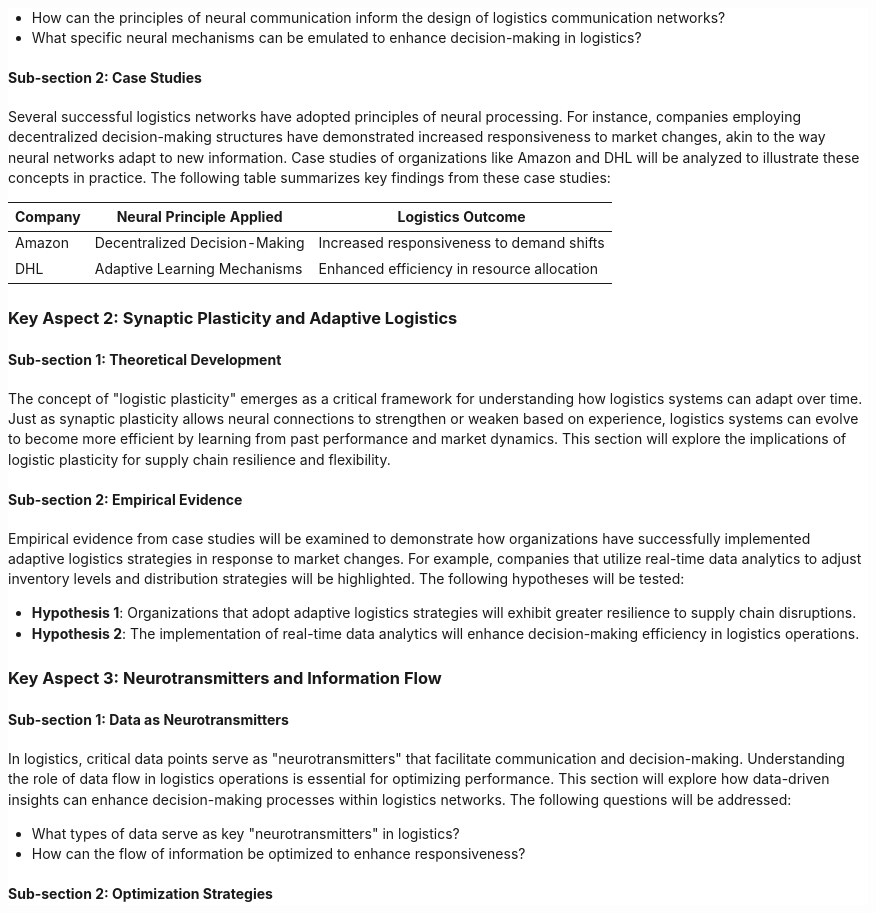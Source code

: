- How can the principles of neural communication inform the design of logistics communication networks?
- What specific neural mechanisms can be emulated to enhance decision-making in logistics?

#### Sub-section 2: Case Studies

Several successful logistics networks have adopted principles of neural processing. For instance, companies employing decentralized decision-making structures have demonstrated increased responsiveness to market changes, akin to the way neural networks adapt to new information. Case studies of organizations like Amazon and DHL will be analyzed to illustrate these concepts in practice. The following table summarizes key findings from these case studies:

| **Company** | **Neural Principle Applied** | **Logistics Outcome**                    |
|-------------|------------------------------|------------------------------------------|
| Amazon      | Decentralized Decision-Making| Increased responsiveness to demand shifts|
| DHL         | Adaptive Learning Mechanisms  | Enhanced efficiency in resource allocation|

### Key Aspect 2: Synaptic Plasticity and Adaptive Logistics

#### Sub-section 1: Theoretical Development

The concept of "logistic plasticity" emerges as a critical framework for understanding how logistics systems can adapt over time. Just as synaptic plasticity allows neural connections to strengthen or weaken based on experience, logistics systems can evolve to become more efficient by learning from past performance and market dynamics. This section will explore the implications of logistic plasticity for supply chain resilience and flexibility.

#### Sub-section 2: Empirical Evidence

Empirical evidence from case studies will be examined to demonstrate how organizations have successfully implemented adaptive logistics strategies in response to market changes. For example, companies that utilize real-time data analytics to adjust inventory levels and distribution strategies will be highlighted. The following hypotheses will be tested:

- **Hypothesis 1**: Organizations that adopt adaptive logistics strategies will exhibit greater resilience to supply chain disruptions.
- **Hypothesis 2**: The implementation of real-time data analytics will enhance decision-making efficiency in logistics operations.

### Key Aspect 3: Neurotransmitters and Information Flow

#### Sub-section 1: Data as Neurotransmitters

In logistics, critical data points serve as "neurotransmitters" that facilitate communication and decision-making. Understanding the role of data flow in logistics operations is essential for optimizing performance. This section will explore how data-driven insights can enhance decision-making processes within logistics networks. The following questions will be addressed:

- What types of data serve as key "neurotransmitters" in logistics?
- How can the flow of information be optimized to enhance responsiveness?

#### Sub-section 2: Optimization Strategies
